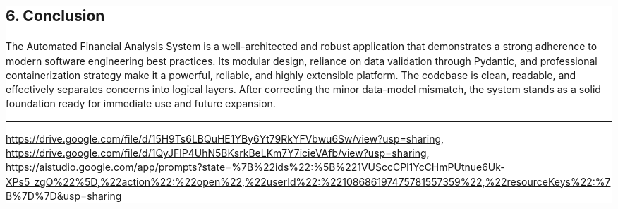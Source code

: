 
## 6. Conclusion

The Automated Financial Analysis System is a well-architected and robust application that demonstrates a strong adherence to modern software engineering best practices. Its modular design, reliance on data validation through Pydantic, and professional containerization strategy make it a powerful, reliable, and highly extensible platform. The codebase is clean, readable, and effectively separates concerns into logical layers. After correcting the minor data-model mismatch, the system stands as a solid foundation ready for immediate use and future expansion.

---
https://drive.google.com/file/d/15H9Ts6LBQuHE1YBy6Yt79RkYFVbwu6Sw/view?usp=sharing, https://drive.google.com/file/d/1QyJFlP4UhN5BKsrkBeLKm7Y7icieVAfb/view?usp=sharing, https://aistudio.google.com/app/prompts?state=%7B%22ids%22:%5B%221VUSccCPl1YcCHmPUtnue6Uk-XPs5_zgO%22%5D,%22action%22:%22open%22,%22userId%22:%22108686197475781557359%22,%22resourceKeys%22:%7B%7D%7D&usp=sharing

